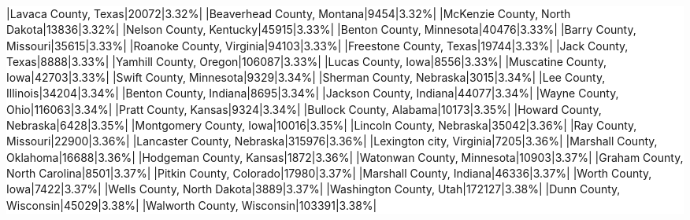 |Lavaca County, Texas|20072|3.32%|
|Beaverhead County, Montana|9454|3.32%|
|McKenzie County, North Dakota|13836|3.32%|
|Nelson County, Kentucky|45915|3.33%|
|Benton County, Minnesota|40476|3.33%|
|Barry County, Missouri|35615|3.33%|
|Roanoke County, Virginia|94103|3.33%|
|Freestone County, Texas|19744|3.33%|
|Jack County, Texas|8888|3.33%|
|Yamhill County, Oregon|106087|3.33%|
|Lucas County, Iowa|8556|3.33%|
|Muscatine County, Iowa|42703|3.33%|
|Swift County, Minnesota|9329|3.34%|
|Sherman County, Nebraska|3015|3.34%|
|Lee County, Illinois|34204|3.34%|
|Benton County, Indiana|8695|3.34%|
|Jackson County, Indiana|44077|3.34%|
|Wayne County, Ohio|116063|3.34%|
|Pratt County, Kansas|9324|3.34%|
|Bullock County, Alabama|10173|3.35%|
|Howard County, Nebraska|6428|3.35%|
|Montgomery County, Iowa|10016|3.35%|
|Lincoln County, Nebraska|35042|3.36%|
|Ray County, Missouri|22900|3.36%|
|Lancaster County, Nebraska|315976|3.36%|
|Lexington city, Virginia|7205|3.36%|
|Marshall County, Oklahoma|16688|3.36%|
|Hodgeman County, Kansas|1872|3.36%|
|Watonwan County, Minnesota|10903|3.37%|
|Graham County, North Carolina|8501|3.37%|
|Pitkin County, Colorado|17980|3.37%|
|Marshall County, Indiana|46336|3.37%|
|Worth County, Iowa|7422|3.37%|
|Wells County, North Dakota|3889|3.37%|
|Washington County, Utah|172127|3.38%|
|Dunn County, Wisconsin|45029|3.38%|
|Walworth County, Wisconsin|103391|3.38%|